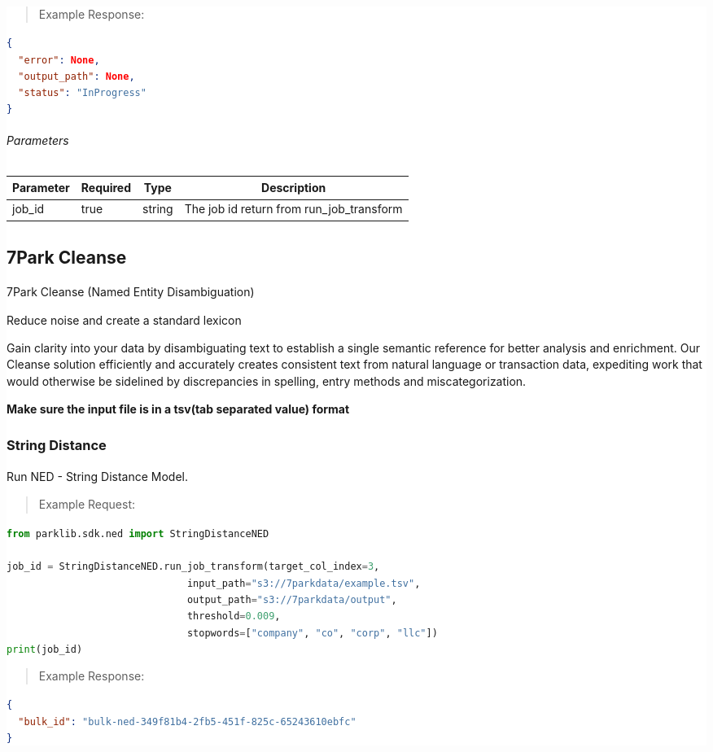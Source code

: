 > Example Response:

```json
{
  "error": None,
  "output_path": None,
  "status": "InProgress"
}
```

###### Parameters

Parameter | Required | Type | Description
--------- | -------- | ----------- | -----------
job_id | true | string | The job id return from run_job_transform






## 7Park Cleanse

7Park Cleanse (Named Entity Disambiguation)

Reduce noise and create a standard lexicon

Gain clarity into your data by disambiguating text to establish a single semantic reference for better analysis and enrichment. Our Cleanse solution efficiently and accurately creates consistent text from natural language or transaction data, expediting work that would otherwise be sidelined by discrepancies in spelling, entry methods and miscategorization.

**Make sure the input file is in a tsv(tab separated value) format**

### String Distance

Run NED - String Distance Model.

> Example Request:

```python
from parklib.sdk.ned import StringDistanceNED

job_id = StringDistanceNED.run_job_transform(target_col_index=3,
                               input_path="s3://7parkdata/example.tsv",
                               output_path="s3://7parkdata/output",
                               threshold=0.009,
                               stopwords=["company", "co", "corp", "llc"])
print(job_id)
```

```shell

```

> Example Response:

```json
{
  "bulk_id": "bulk-ned-349f81b4-2fb5-451f-825c-65243610ebfc"
}
```

